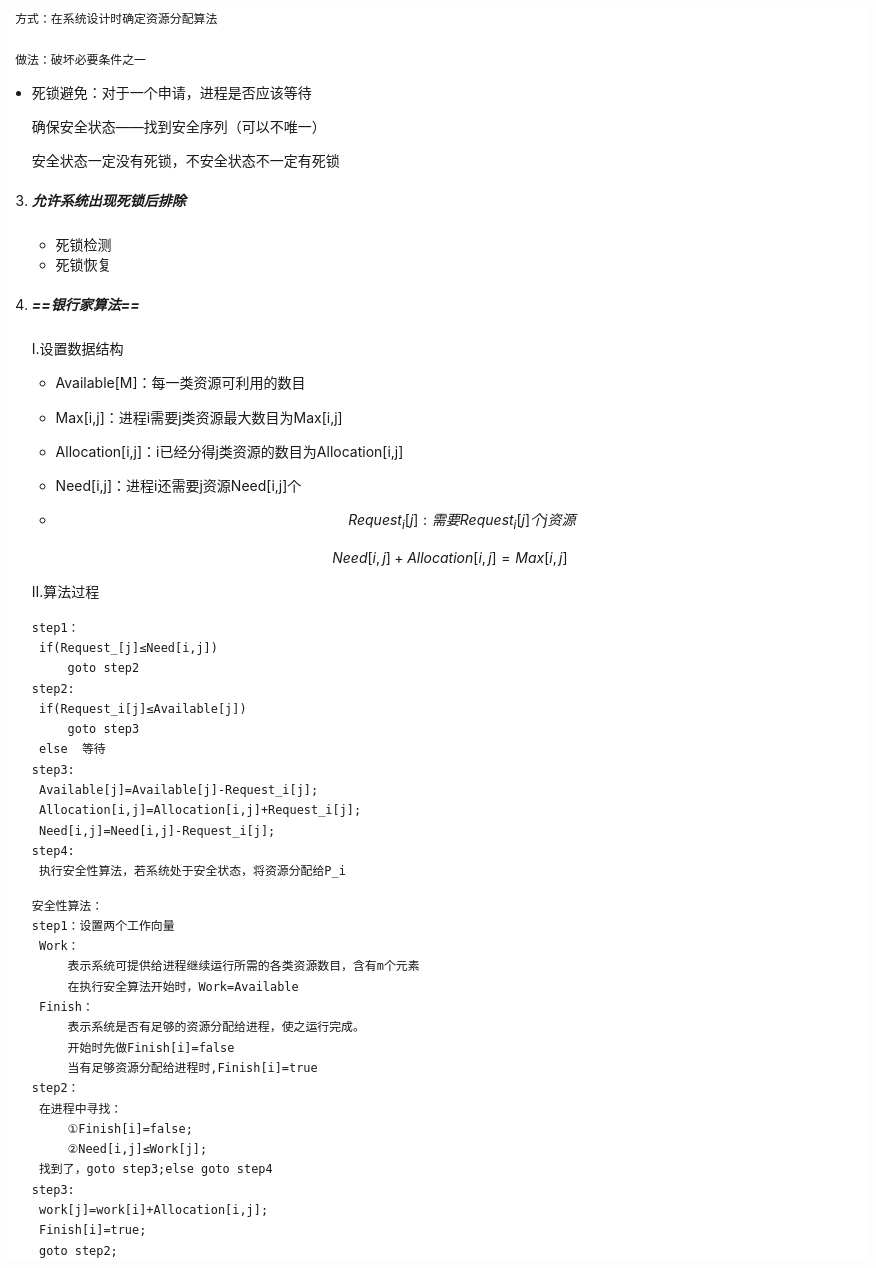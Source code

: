      方式：在系统设计时确定资源分配算法

     做法：破坏必要条件之一

   - 死锁避免：对于一个申请，进程是否应该等待

     确保安全状态——找到安全序列（可以不唯一）

     安全状态一定没有死锁，不安全状态不一定有死锁

3. ##### 允许系统出现死锁后排除

   - 死锁检测
   - 死锁恢复

4. ##### ==**银行家算法**==

   Ⅰ.设置数据结构

   - Available[M]：每一类资源可利用的数目

   - Max[i,j]：进程i需要j类资源最大数目为Max[i,j]

   - Allocation[i,j]：i已经分得j类资源的数目为Allocation[i,j]

   - Need[i,j]：进程i还需要j资源Need[i,j]个

   - $$
     Request_i[j]:需要Request_i[j]个j资源
     $$

   $$
   Need[i,j]+Allocation[i,j]=Max[i,j]
   $$

   Ⅱ.算法过程

   ```
   step1：
   	if(Request_[j]≤Need[i,j])
   		goto step2
   step2:
   	if(Request_i[j]≤Available[j])
   		goto step3
   	else  等待
   step3:
   	Available[j]=Available[j]-Request_i[j];
   	Allocation[i,j]=Allocation[i,j]+Request_i[j];
   	Need[i,j]=Need[i,j]-Request_i[j];
   step4:
   	执行安全性算法，若系统处于安全状态，将资源分配给P_i
   ```

   ```
   安全性算法：
   step1：设置两个工作向量
   	Work：
   		表示系统可提供给进程继续运行所需的各类资源数目，含有m个元素
   		在执行安全算法开始时，Work=Available
   	Finish：
   		表示系统是否有足够的资源分配给进程，使之运行完成。
   		开始时先做Finish[i]=false 
   		当有足够资源分配给进程时,Finish[i]=true
   step2：
   	在进程中寻找：
   		①Finish[i]=false;
   		②Need[i,j]≤Work[j];
   	找到了，goto step3;else goto step4
   step3:
   	work[j]=work[i]+Allocation[i,j];
   	Finish[i]=true;
   	goto step2;
   ```